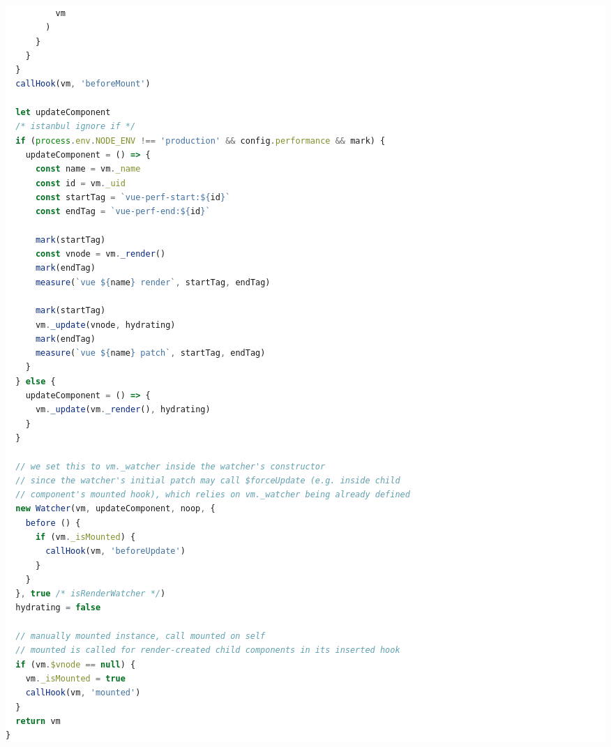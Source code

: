 ```js
          vm
        )
      }
    }
  }
  callHook(vm, 'beforeMount')

  let updateComponent
  /* istanbul ignore if */
  if (process.env.NODE_ENV !== 'production' && config.performance && mark) {
    updateComponent = () => {
      const name = vm._name
      const id = vm._uid
      const startTag = `vue-perf-start:${id}`
      const endTag = `vue-perf-end:${id}`

      mark(startTag)
      const vnode = vm._render()
      mark(endTag)
      measure(`vue ${name} render`, startTag, endTag)

      mark(startTag)
      vm._update(vnode, hydrating)
      mark(endTag)
      measure(`vue ${name} patch`, startTag, endTag)
    }
  } else {
    updateComponent = () => {
      vm._update(vm._render(), hydrating)
    }
  }

  // we set this to vm._watcher inside the watcher's constructor
  // since the watcher's initial patch may call $forceUpdate (e.g. inside child
  // component's mounted hook), which relies on vm._watcher being already defined
  new Watcher(vm, updateComponent, noop, {
    before () {
      if (vm._isMounted) {
        callHook(vm, 'beforeUpdate')
      }
    }
  }, true /* isRenderWatcher */)
  hydrating = false

  // manually mounted instance, call mounted on self
  // mounted is called for render-created child components in its inserted hook
  if (vm.$vnode == null) {
    vm._isMounted = true
    callHook(vm, 'mounted')
  }
  return vm
}
```
